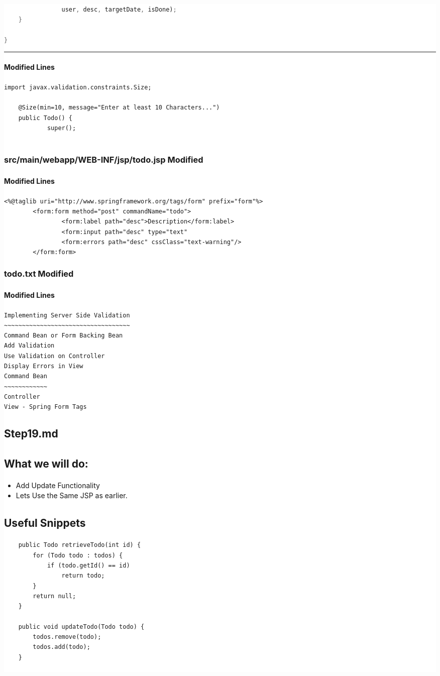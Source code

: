 ```java
                user, desc, targetDate, isDone);
    }

}
```
---
#### Modified Lines
```
import javax.validation.constraints.Size;
    
    @Size(min=10, message="Enter at least 10 Characters...")
    public Todo() {
    		super();
    
```
### src/main/webapp/WEB-INF/jsp/todo.jsp Modified
#### Modified Lines
```
<%@taglib uri="http://www.springframework.org/tags/form" prefix="form"%>
		<form:form method="post" commandName="todo">
				<form:label path="desc">Description</form:label> 
				<form:input path="desc" type="text"
				<form:errors path="desc" cssClass="text-warning"/>
		</form:form>
```
### todo.txt Modified
#### Modified Lines
```
Implementing Server Side Validation
~~~~~~~~~~~~~~~~~~~~~~~~~~~~~~~~~~~
Command Bean or Form Backing Bean
Add Validation
Use Validation on Controller
Display Errors in View
Command Bean
~~~~~~~~~~~~
Controller
View - Spring Form Tags
```
## Step19.md

## What we will do:
- Add Update Functionality
- Lets Use the Same JSP as earlier.

## Useful Snippets
```
	public Todo retrieveTodo(int id) {
		for (Todo todo : todos) {
			if (todo.getId() == id)
				return todo;
		}
		return null;
	}

	public void updateTodo(Todo todo) {
		todos.remove(todo);
		todos.add(todo);
	}
   
```